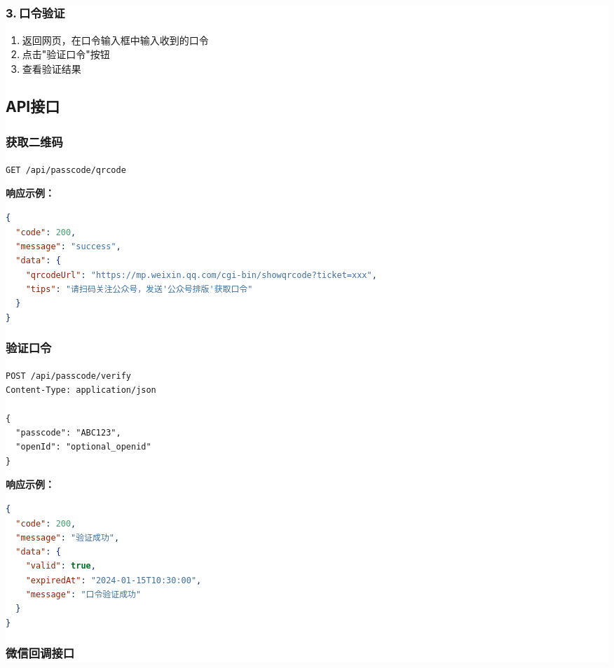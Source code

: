 ### 3. 口令验证

1. 返回网页，在口令输入框中输入收到的口令
2. 点击"验证口令"按钮
3. 查看验证结果

## API接口

### 获取二维码

```http
GET /api/passcode/qrcode
```

**响应示例：**
```json
{
  "code": 200,
  "message": "success",
  "data": {
    "qrcodeUrl": "https://mp.weixin.qq.com/cgi-bin/showqrcode?ticket=xxx",
    "tips": "请扫码关注公众号，发送'公众号排版'获取口令"
  }
}
```

### 验证口令

```http
POST /api/passcode/verify
Content-Type: application/json

{
  "passcode": "ABC123",
  "openId": "optional_openid"
}
```

**响应示例：**
```json
{
  "code": 200,
  "message": "验证成功",
  "data": {
    "valid": true,
    "expiredAt": "2024-01-15T10:30:00",
    "message": "口令验证成功"
  }
}
```

### 微信回调接口
